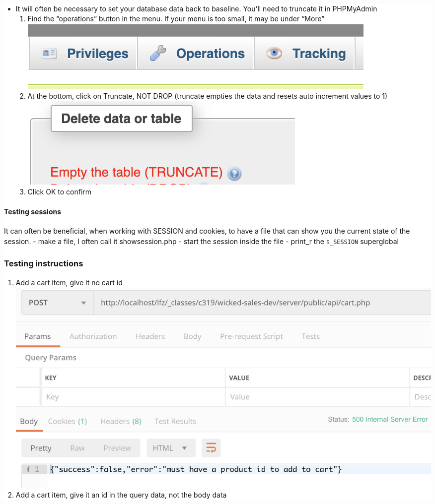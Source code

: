 - It will often be necessary to set your database data back to baseline.  You’ll need to truncate it in PHPMyAdmin
    1. Find the “operations” button in the menu.  If your menu is too small, it may be under “More”
        ![images subquery result](assets/be07_8.png)
    1. At the bottom, click on Truncate,  NOT DROP (truncate empties the data and resets auto increment values to 1)
        ![images subquery result](assets/be07_9.png)
    1. Click OK to confirm
#### Testing sessions
It can often be beneficial, when working with SESSION and cookies, to have a file that can show you the current state of the session.
    - make a file, I often call it showsession.php
    - start the session inside the file
    - print_r the ```$_SESSION``` superglobal


### Testing instructions
1. Add a cart item, give it no cart id
    ![images subquery result](assets/be07_10.png)
1. Add a cart item, give it an id in the query data, not the body data